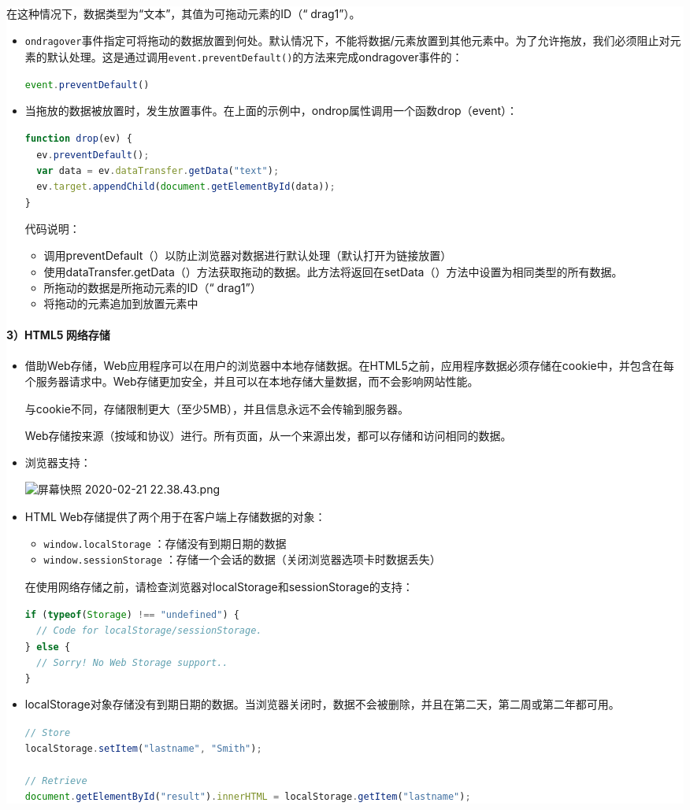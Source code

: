   在这种情况下，数据类型为“文本”，其值为可拖动元素的ID（“ drag1”）。

- `ondragover`事件指定可将拖动的数据放置到何处。默认情况下，不能将数据/元素放置到其他元素中。为了允许拖放，我们必须阻止对元素的默认处理。这是通过调用`event.preventDefault()`的方法来完成ondragover事件的：

  ```javascript
  event.preventDefault()
  ```

- 当拖放的数据被放置时，发生放置事件。在上面的示例中，ondrop属性调用一个函数drop（event）：

  ```javascript
  function drop(ev) {
    ev.preventDefault();
    var data = ev.dataTransfer.getData("text");
    ev.target.appendChild(document.getElementById(data));
  }
  ```

  代码说明：

  - 调用preventDefault（）以防止浏览器对数据进行默认处理（默认打开为链接放置）
  - 使用dataTransfer.getData（）方法获取拖动的数据。此方法将返回在setData（）方法中设置为相同类型的所有数据。
  - 所拖动的数据是所拖动元素的ID（“ drag1”）
  - 将拖动的元素追加到放置元素中



#### 3）HTML5 网络存储

- 借助Web存储，Web应用程序可以在用户的浏览器中本地存储数据。在HTML5之前，应用程序数据必须存储在cookie中，并包含在每个服务器请求中。Web存储更加安全，并且可以在本地存储大量数据，而不会影响网站性能。

  与cookie不同，存储限制更大（至少5MB），并且信息永远不会传输到服务器。

  Web存储按来源（按域和协议）进行。所有页面，从一个来源出发，都可以存储和访问相同的数据。

- 浏览器支持：

  ![屏幕快照 2020-02-21 22.38.43.png](https://i.loli.net/2020/02/22/qhVc4OHzDgdf3Yj.png)

- HTML Web存储提供了两个用于在客户端上存储数据的对象：

  - `window.localStorage` ：存储没有到期日期的数据
  - `window.sessionStorage` ：存储一个会话的数据（关闭浏览器选项卡时数据丢失）

  在使用网络存储之前，请检查浏览器对localStorage和sessionStorage的支持：

  ```javascript
  if (typeof(Storage) !== "undefined") {
    // Code for localStorage/sessionStorage.
  } else {
    // Sorry! No Web Storage support..
  }
  ```

- localStorage对象存储没有到期日期的数据。当浏览器关闭时，数据不会被删除，并且在第二天，第二周或第二年都可用。

  ```javascript
  // Store
  localStorage.setItem("lastname", "Smith");
  
  // Retrieve
  document.getElementById("result").innerHTML = localStorage.getItem("lastname");
  ```

